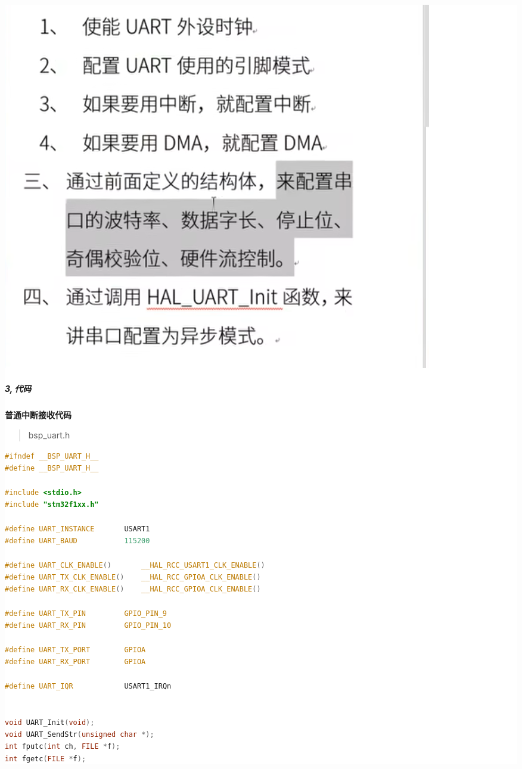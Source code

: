 ![Alt text](image-44.png)

##### 3, 代码
**普通中断接收代码**

> bsp_uart.h
```C
#ifndef __BSP_UART_H__
#define __BSP_UART_H__

#include <stdio.h>
#include "stm32f1xx.h"

#define UART_INSTANCE		USART1
#define UART_BAUD			115200

#define UART_CLK_ENABLE()		__HAL_RCC_USART1_CLK_ENABLE()
#define UART_TX_CLK_ENABLE()	__HAL_RCC_GPIOA_CLK_ENABLE()
#define UART_RX_CLK_ENABLE()	__HAL_RCC_GPIOA_CLK_ENABLE()

#define UART_TX_PIN			GPIO_PIN_9
#define UART_RX_PIN			GPIO_PIN_10

#define UART_TX_PORT		GPIOA
#define UART_RX_PORT		GPIOA

#define UART_IQR			USART1_IRQn


void UART_Init(void);
void UART_SendStr(unsigned char *);
int fputc(int ch, FILE *f);
int fgetc(FILE *f);
```